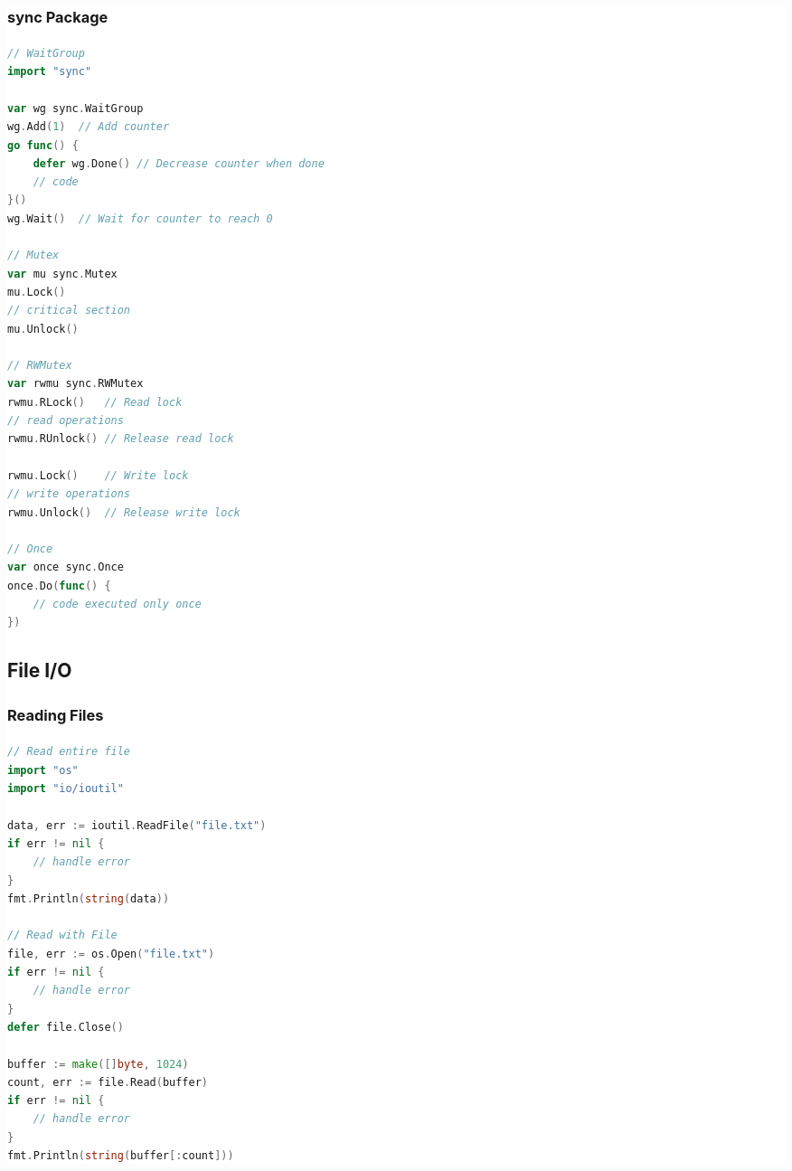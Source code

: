 ### sync Package
```go
// WaitGroup
import "sync"

var wg sync.WaitGroup
wg.Add(1)  // Add counter
go func() {
    defer wg.Done() // Decrease counter when done
    // code
}()
wg.Wait()  // Wait for counter to reach 0

// Mutex
var mu sync.Mutex
mu.Lock()
// critical section
mu.Unlock()

// RWMutex
var rwmu sync.RWMutex
rwmu.RLock()   // Read lock
// read operations
rwmu.RUnlock() // Release read lock

rwmu.Lock()    // Write lock
// write operations
rwmu.Unlock()  // Release write lock

// Once
var once sync.Once
once.Do(func() {
    // code executed only once
})
```

## File I/O

### Reading Files
```go
// Read entire file
import "os"
import "io/ioutil"

data, err := ioutil.ReadFile("file.txt")
if err != nil {
    // handle error
}
fmt.Println(string(data))

// Read with File
file, err := os.Open("file.txt")
if err != nil {
    // handle error
}
defer file.Close()

buffer := make([]byte, 1024)
count, err := file.Read(buffer)
if err != nil {
    // handle error
}
fmt.Println(string(buffer[:count]))
```